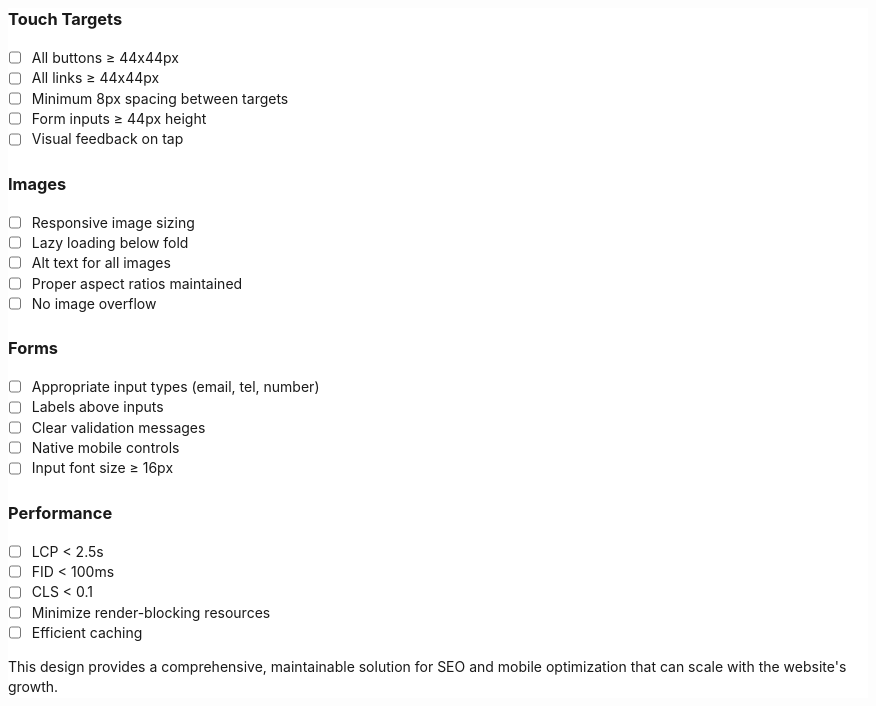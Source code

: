 ### Touch Targets
- [ ] All buttons ≥ 44x44px
- [ ] All links ≥ 44x44px
- [ ] Minimum 8px spacing between targets
- [ ] Form inputs ≥ 44px height
- [ ] Visual feedback on tap

### Images
- [ ] Responsive image sizing
- [ ] Lazy loading below fold
- [ ] Alt text for all images
- [ ] Proper aspect ratios maintained
- [ ] No image overflow

### Forms
- [ ] Appropriate input types (email, tel, number)
- [ ] Labels above inputs
- [ ] Clear validation messages
- [ ] Native mobile controls
- [ ] Input font size ≥ 16px

### Performance
- [ ] LCP < 2.5s
- [ ] FID < 100ms
- [ ] CLS < 0.1
- [ ] Minimize render-blocking resources
- [ ] Efficient caching

This design provides a comprehensive, maintainable solution for SEO and mobile optimization that can scale with the website's growth.
